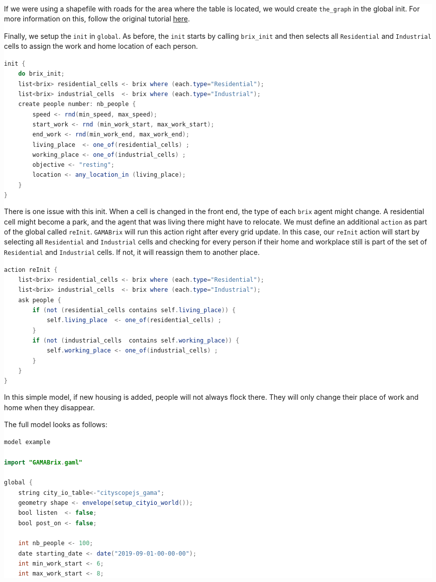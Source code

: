 If we were using a shapefile with roads for the area where the table is located, we would create `the_graph` in the global init. For more information on this, follow the original tutorial [here](https://gama-platform.github.io/wiki/RoadTrafficModel_step3).

Finally, we setup the `init` in `global`. As before, the `init` starts by calling `brix_init` and then selects all `Residential` and `Industrial` cells to assign the work and home location of each person. 

```java
init {
	do brix_init;
	list<brix> residential_cells <- brix where (each.type="Residential");
	list<brix> industrial_cells  <- brix where (each.type="Industrial");
	create people number: nb_people {
		speed <- rnd(min_speed, max_speed);
		start_work <- rnd (min_work_start, max_work_start);
		end_work <- rnd(min_work_end, max_work_end);
		living_place  <- one_of(residential_cells) ;
		working_place <- one_of(industrial_cells) ;
		objective <- "resting";
		location <- any_location_in (living_place); 
	}
}
```

There is one issue with this init. When a cell is changed in the front end, the type of each `brix` agent might change. A residential cell might become a park, and the agent that was living there might have to relocate. We must define an additional `action` as part of the global called `reInit`. `GAMABrix` will run this action right after every grid update. In this case, our `reInit` action will start by selecting all `Residential` and `Industrial` cells and checking for every person if their home and workplace still is part of the set of `Residential` and `Industrial` cells. If not, it will reassign them to another place. 

```java
action reInit {
	list<brix> residential_cells <- brix where (each.type="Residential");
	list<brix> industrial_cells  <- brix where (each.type="Industrial");
	ask people {
		if (not (residential_cells contains self.living_place)) {
			self.living_place  <- one_of(residential_cells) ;
		}
		if (not (industrial_cells  contains self.working_place)) {
			self.working_place <- one_of(industrial_cells) ;
		}
	}
}
```

In this simple model, if new housing is added, people will not always flock there. They will only change their place of work and home when they disappear.

The full model looks as follows:

```java
model example

import "GAMABrix.gaml"

global {
	string city_io_table<-"cityscopejs_gama";  
	geometry shape <- envelope(setup_cityio_world());
	bool listen  <- false;
	bool post_on <- false;
	
	int nb_people <- 100;
	date starting_date <- date("2019-09-01-00-00-00");
	int min_work_start <- 6;
	int max_work_start <- 8;
```